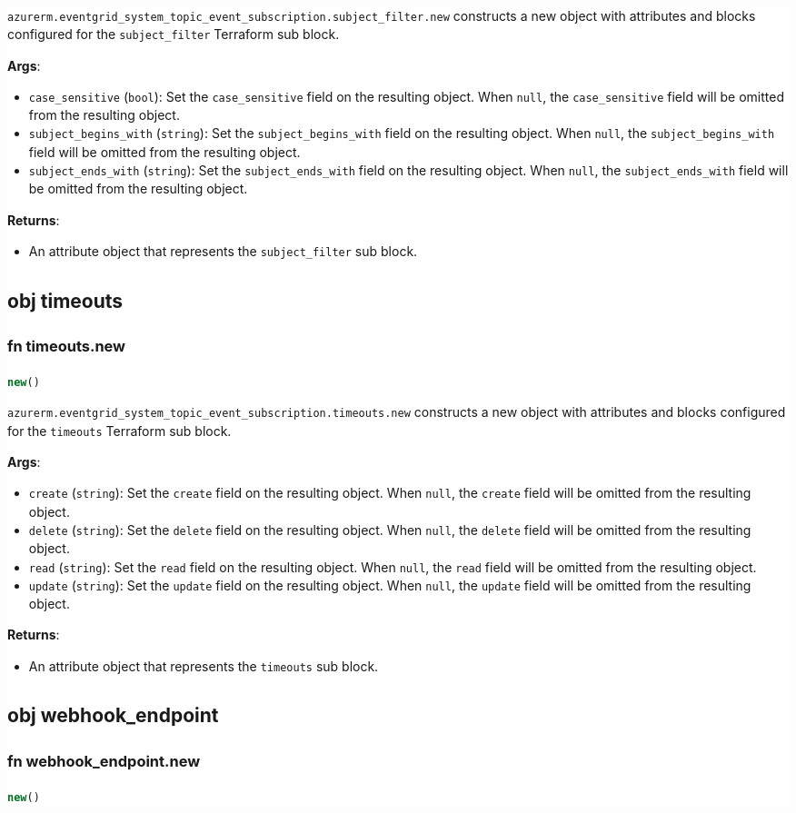 `azurerm.eventgrid_system_topic_event_subscription.subject_filter.new` constructs a new object with attributes and blocks configured for the `subject_filter`
Terraform sub block.



**Args**:
  - `case_sensitive` (`bool`): Set the `case_sensitive` field on the resulting object. When `null`, the `case_sensitive` field will be omitted from the resulting object.
  - `subject_begins_with` (`string`): Set the `subject_begins_with` field on the resulting object. When `null`, the `subject_begins_with` field will be omitted from the resulting object.
  - `subject_ends_with` (`string`): Set the `subject_ends_with` field on the resulting object. When `null`, the `subject_ends_with` field will be omitted from the resulting object.

**Returns**:
  - An attribute object that represents the `subject_filter` sub block.


## obj timeouts



### fn timeouts.new

```ts
new()
```


`azurerm.eventgrid_system_topic_event_subscription.timeouts.new` constructs a new object with attributes and blocks configured for the `timeouts`
Terraform sub block.



**Args**:
  - `create` (`string`): Set the `create` field on the resulting object. When `null`, the `create` field will be omitted from the resulting object.
  - `delete` (`string`): Set the `delete` field on the resulting object. When `null`, the `delete` field will be omitted from the resulting object.
  - `read` (`string`): Set the `read` field on the resulting object. When `null`, the `read` field will be omitted from the resulting object.
  - `update` (`string`): Set the `update` field on the resulting object. When `null`, the `update` field will be omitted from the resulting object.

**Returns**:
  - An attribute object that represents the `timeouts` sub block.


## obj webhook_endpoint



### fn webhook_endpoint.new

```ts
new()
```
